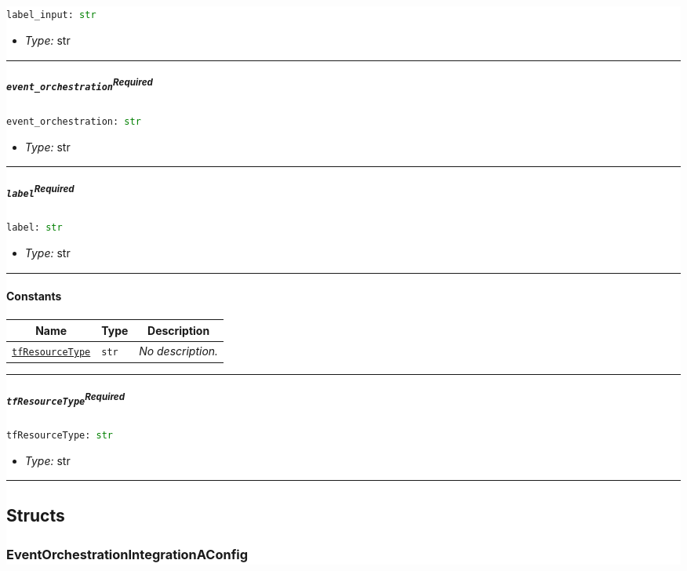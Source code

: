 ```python
label_input: str
```

- *Type:* str

---

##### `event_orchestration`<sup>Required</sup> <a name="event_orchestration" id="@cdktf/provider-pagerduty.eventOrchestrationIntegration.EventOrchestrationIntegrationA.property.eventOrchestration"></a>

```python
event_orchestration: str
```

- *Type:* str

---

##### `label`<sup>Required</sup> <a name="label" id="@cdktf/provider-pagerduty.eventOrchestrationIntegration.EventOrchestrationIntegrationA.property.label"></a>

```python
label: str
```

- *Type:* str

---

#### Constants <a name="Constants" id="Constants"></a>

| **Name** | **Type** | **Description** |
| --- | --- | --- |
| <code><a href="#@cdktf/provider-pagerduty.eventOrchestrationIntegration.EventOrchestrationIntegrationA.property.tfResourceType">tfResourceType</a></code> | <code>str</code> | *No description.* |

---

##### `tfResourceType`<sup>Required</sup> <a name="tfResourceType" id="@cdktf/provider-pagerduty.eventOrchestrationIntegration.EventOrchestrationIntegrationA.property.tfResourceType"></a>

```python
tfResourceType: str
```

- *Type:* str

---

## Structs <a name="Structs" id="Structs"></a>

### EventOrchestrationIntegrationAConfig <a name="EventOrchestrationIntegrationAConfig" id="@cdktf/provider-pagerduty.eventOrchestrationIntegration.EventOrchestrationIntegrationAConfig"></a>
